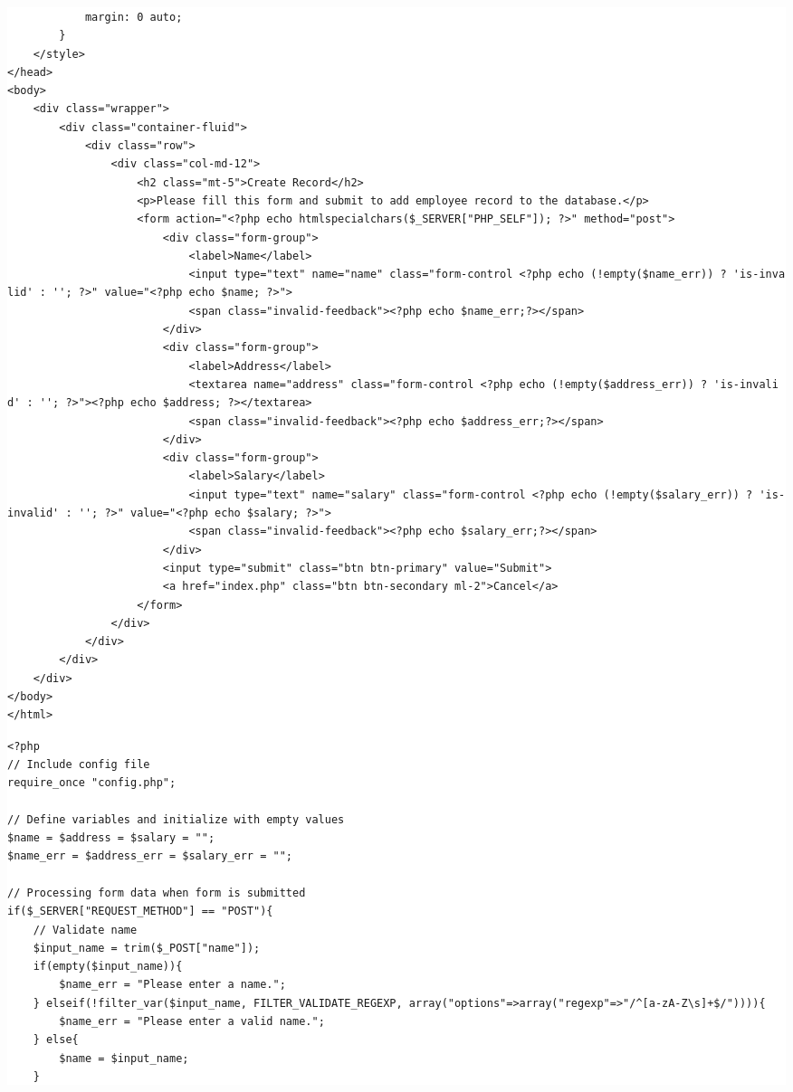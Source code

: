 ```
            margin: 0 auto;
        }
    </style>
</head>
<body>
    <div class="wrapper">
        <div class="container-fluid">
            <div class="row">
                <div class="col-md-12">
                    <h2 class="mt-5">Create Record</h2>
                    <p>Please fill this form and submit to add employee record to the database.</p>
                    <form action="<?php echo htmlspecialchars($_SERVER["PHP_SELF"]); ?>" method="post">
                        <div class="form-group">
                            <label>Name</label>
                            <input type="text" name="name" class="form-control <?php echo (!empty($name_err)) ? 'is-invalid' : ''; ?>" value="<?php echo $name; ?>">
                            <span class="invalid-feedback"><?php echo $name_err;?></span>
                        </div>
                        <div class="form-group">
                            <label>Address</label>
                            <textarea name="address" class="form-control <?php echo (!empty($address_err)) ? 'is-invalid' : ''; ?>"><?php echo $address; ?></textarea>
                            <span class="invalid-feedback"><?php echo $address_err;?></span>
                        </div>
                        <div class="form-group">
                            <label>Salary</label>
                            <input type="text" name="salary" class="form-control <?php echo (!empty($salary_err)) ? 'is-invalid' : ''; ?>" value="<?php echo $salary; ?>">
                            <span class="invalid-feedback"><?php echo $salary_err;?></span>
                        </div>
                        <input type="submit" class="btn btn-primary" value="Submit">
                        <a href="index.php" class="btn btn-secondary ml-2">Cancel</a>
                    </form>
                </div>
            </div>        
        </div>
    </div>
</body>
</html>
```

```
<?php
// Include config file
require_once "config.php";

// Define variables and initialize with empty values
$name = $address = $salary = "";
$name_err = $address_err = $salary_err = "";

// Processing form data when form is submitted
if($_SERVER["REQUEST_METHOD"] == "POST"){
    // Validate name
    $input_name = trim($_POST["name"]);
    if(empty($input_name)){
        $name_err = "Please enter a name.";
    } elseif(!filter_var($input_name, FILTER_VALIDATE_REGEXP, array("options"=>array("regexp"=>"/^[a-zA-Z\s]+$/")))){
        $name_err = "Please enter a valid name.";
    } else{
        $name = $input_name;
    }

```